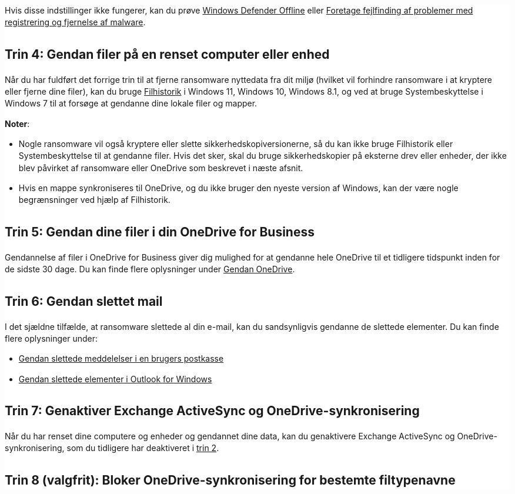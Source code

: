 Hvis disse indstillinger ikke fungerer, kan du prøve [Windows Defender Offline](https://support.microsoft.com/help/17466) eller [Foretage fejlfinding af problemer med registrering og fjernelse af malware](https://support.microsoft.com/help/4466982).

## <a name="step-4-recover-files-on-a-cleaned-computer-or-device"></a>Trin 4: Gendan filer på en renset computer eller enhed

Når du har fuldført det forrige trin til at fjerne ransomware nyttedata fra dit miljø (hvilket vil forhindre ransomware i at kryptere eller fjerne dine filer), kan du bruge [Filhistorik](https://support.microsoft.com/help/17128) i Windows 11, Windows 10, Windows 8.1, og ved at bruge Systembeskyttelse i Windows 7 til at forsøge at gendanne dine lokale filer og mapper.

**Noter**:

- Nogle ransomware vil også kryptere eller slette sikkerhedskopiversionerne, så du kan ikke bruge Filhistorik eller Systembeskyttelse til at gendanne filer. Hvis det sker, skal du bruge sikkerhedskopier på eksterne drev eller enheder, der ikke blev påvirket af ransomware eller OneDrive som beskrevet i næste afsnit.

- Hvis en mappe synkroniseres til OneDrive, og du ikke bruger den nyeste version af Windows, kan der være nogle begrænsninger ved hjælp af Filhistorik.

## <a name="step-5-recover-your-files-in-your-onedrive-for-business"></a>Trin 5: Gendan dine filer i din OneDrive for Business

Gendannelse af filer i OneDrive for Business giver dig mulighed for at gendanne hele OneDrive til et tidligere tidspunkt inden for de sidste 30 dage. Du kan finde flere oplysninger under [Gendan OneDrive](https://support.microsoft.com/office/fa231298-759d-41cf-bcd0-25ac53eb8a15).

## <a name="step-6-recover-deleted-email"></a>Trin 6: Gendan slettet mail

I det sjældne tilfælde, at ransomware slettede al din e-mail, kan du sandsynligvis gendanne de slettede elementer. Du kan finde flere oplysninger under:

- [Gendan slettede meddelelser i en brugers postkasse](/exchange/recipients-in-exchange-online/manage-user-mailboxes/recover-deleted-messages)

- [Gendan slettede elementer i Outlook for Windows](https://support.microsoft.com/office/49e81f3c-c8f4-4426-a0b9-c0fd751d48ce)

## <a name="step-7-re-enable-exchange-activesync-and-onedrive-sync"></a>Trin 7: Genaktiver Exchange ActiveSync og OneDrive-synkronisering

Når du har renset dine computere og enheder og gendannet dine data, kan du genaktivere Exchange ActiveSync og OneDrive-synkronisering, som du tidligere har deaktiveret i [trin 2](#step-2-disable-exchange-activesync-and-onedrive-sync).

## <a name="step-8-optional-block-onedrive-sync-for-specific-file-extensions"></a>Trin 8 (valgfrit): Bloker OneDrive-synkronisering for bestemte filtypenavne
